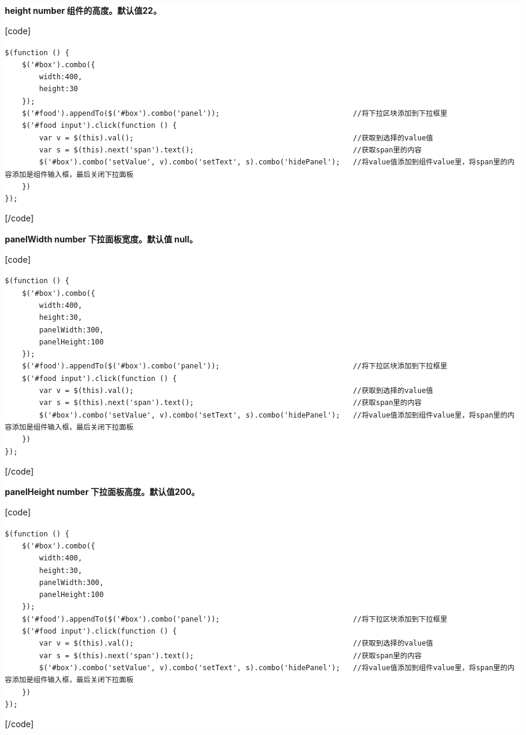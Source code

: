 

**height   number 组件的高度。默认值22。**

[code]

    $(function () {
        $('#box').combo({
            width:400,
            height:30
        });
        $('#food').appendTo($('#box').combo('panel'));                               //将下拉区块添加到下拉框里
        $('#food input').click(function () {
            var v = $(this).val();                                                   //获取到选择的value值
            var s = $(this).next('span').text();                                     //获取span里的内容
            $('#box').combo('setValue', v).combo('setText', s).combo('hidePanel');   //将value值添加到组件value里，将span里的内容添加是组件输入框，最后关闭下拉面板
        })
    });
[/code]



**panelWidth   number 下拉面板宽度。默认值 null。**

[code]

    $(function () {
        $('#box').combo({
            width:400,
            height:30,
            panelWidth:300,
            panelHeight:100
        });
        $('#food').appendTo($('#box').combo('panel'));                               //将下拉区块添加到下拉框里
        $('#food input').click(function () {
            var v = $(this).val();                                                   //获取到选择的value值
            var s = $(this).next('span').text();                                     //获取span里的内容
            $('#box').combo('setValue', v).combo('setText', s).combo('hidePanel');   //将value值添加到组件value里，将span里的内容添加是组件输入框，最后关闭下拉面板
        })
    });
[/code]



**panelHeight   number 下拉面板高度。默认值200。**

[code]

    $(function () {
        $('#box').combo({
            width:400,
            height:30,
            panelWidth:300,
            panelHeight:100
        });
        $('#food').appendTo($('#box').combo('panel'));                               //将下拉区块添加到下拉框里
        $('#food input').click(function () {
            var v = $(this).val();                                                   //获取到选择的value值
            var s = $(this).next('span').text();                                     //获取span里的内容
            $('#box').combo('setValue', v).combo('setText', s).combo('hidePanel');   //将value值添加到组件value里，将span里的内容添加是组件输入框，最后关闭下拉面板
        })
    });
[/code]
